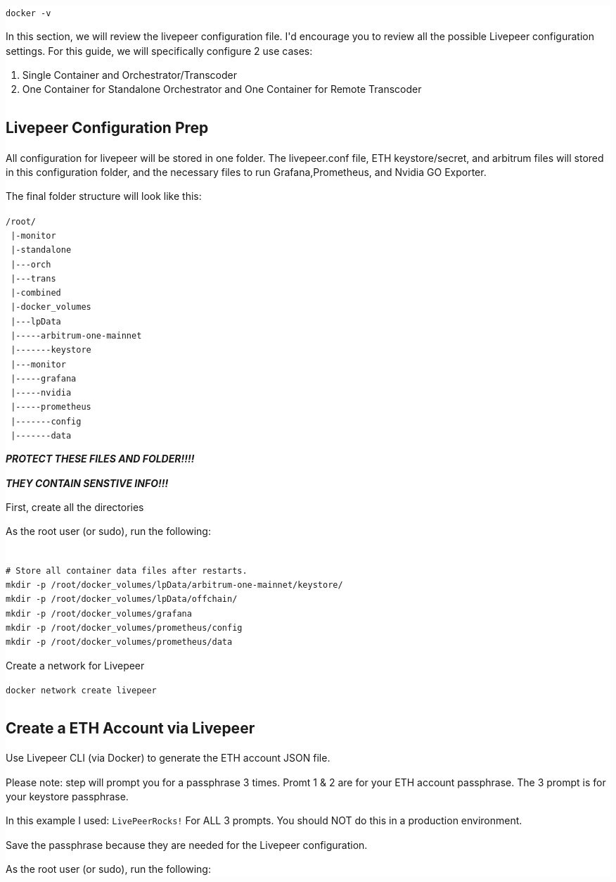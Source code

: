 ``` docker -v ```

In this section, we will review the livepeer configuration file. I'd encourage you to review all the possible Livepeer configuration settings. For this guide, we will specifically configure 2 use cases:

1. Single Container and Orchestrator/Transcoder
2. One Container for Standalone Orchestrator and One Container for Remote Transcoder

## Livepeer Configuration Prep

All configuration for livepeer will be stored in one folder. The livepeer.conf file, ETH keystore/secret, and arbitrum files will stored in this configuration folder, and the necessary files to run Grafana,Prometheus, and Nvidia GO Exporter. 

The final folder structure will look like this:

```
/root/
 |-monitor
 |-standalone
 |---orch
 |---trans
 |-combined
 |-docker_volumes
 |---lpData
 |-----arbitrum-one-mainnet
 |-------keystore
 |---monitor
 |-----grafana
 |-----nvidia
 |-----prometheus
 |-------config
 |-------data
```

*****PROTECT THESE FILES AND FOLDER!!!!*****

*****THEY CONTAIN SENSTIVE INFO!!!*****


First, create all the directories

As the root user (or sudo), run the following:
```

# Store all container data files after restarts.
mkdir -p /root/docker_volumes/lpData/arbitrum-one-mainnet/keystore/
mkdir -p /root/docker_volumes/lpData/offchain/
mkdir -p /root/docker_volumes/grafana
mkdir -p /root/docker_volumes/prometheus/config
mkdir -p /root/docker_volumes/prometheus/data
```
Create a network for Livepeer

```docker network create livepeer```

## Create a ETH Account via Livepeer

Use Livepeer CLI (via Docker) to generate the ETH account JSON file.

Please note: step will prompt you for a passphrase 3 times. Promt 1 & 2 are for your ETH account passphrase. The 3 prompt is for your keystore passphrase. 

In this example I used: ```LivePeerRocks!``` For ALL 3 prompts. You should NOT do this in a production environment.

Save the passphrase because they are needed for the Livepeer configuration.

As the root user (or sudo), run the following:
```